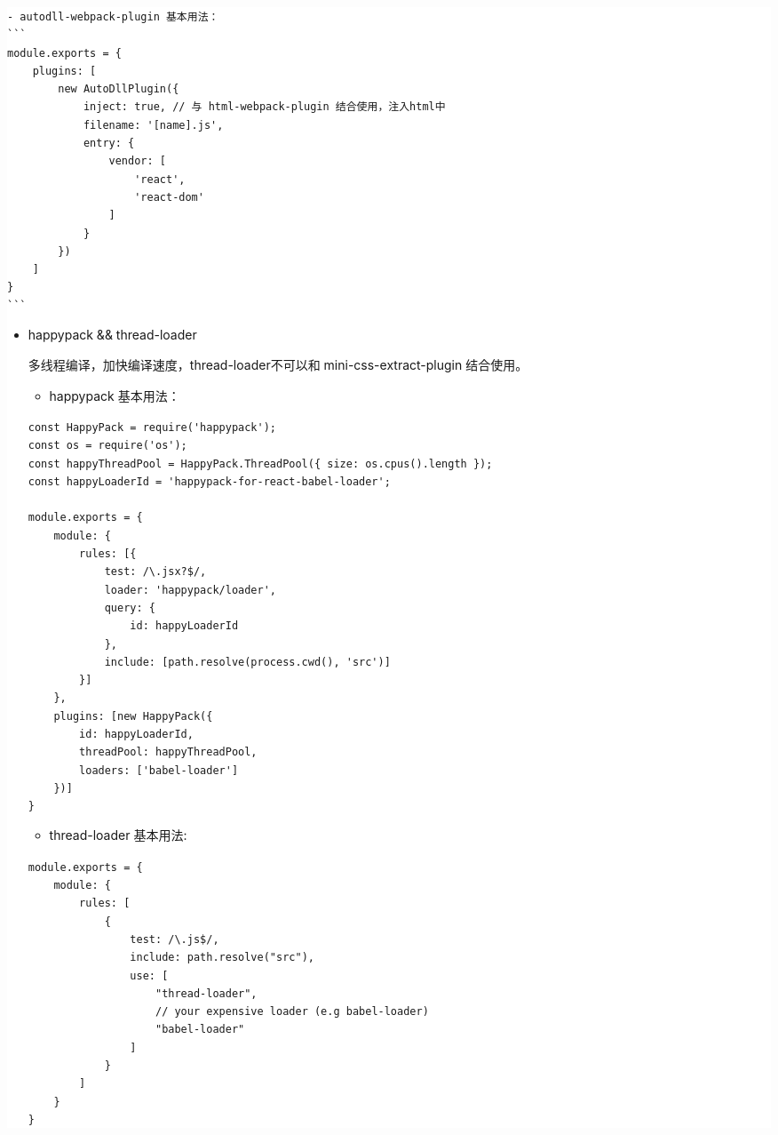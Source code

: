     - autodll-webpack-plugin 基本用法：
    ```
    module.exports = {
        plugins: [
            new AutoDllPlugin({
                inject: true, // 与 html-webpack-plugin 结合使用，注入html中
                filename: '[name].js',
                entry: {
                    vendor: [
                        'react',
                        'react-dom'
                    ]
                }
            })
        ]
    }
    ```

* happypack && thread-loader

    多线程编译，加快编译速度，thread-loader不可以和 mini-css-extract-plugin 结合使用。

    - happypack 基本用法：
    ```
    const HappyPack = require('happypack');
    const os = require('os');
    const happyThreadPool = HappyPack.ThreadPool({ size: os.cpus().length });
    const happyLoaderId = 'happypack-for-react-babel-loader';

    module.exports = {
        module: {
            rules: [{
                test: /\.jsx?$/,
                loader: 'happypack/loader',
                query: {
                    id: happyLoaderId
                },
                include: [path.resolve(process.cwd(), 'src')]
            }]
        },
        plugins: [new HappyPack({
            id: happyLoaderId,
            threadPool: happyThreadPool,
            loaders: ['babel-loader']
        })]
    }
    ```

    - thread-loader 基本用法:
    ```
    module.exports = {
        module: {
            rules: [
                {
                    test: /\.js$/,
                    include: path.resolve("src"),
                    use: [
                        "thread-loader",
                        // your expensive loader (e.g babel-loader)
                        "babel-loader"
                    ]
                }
            ]
        }
    }
    ```